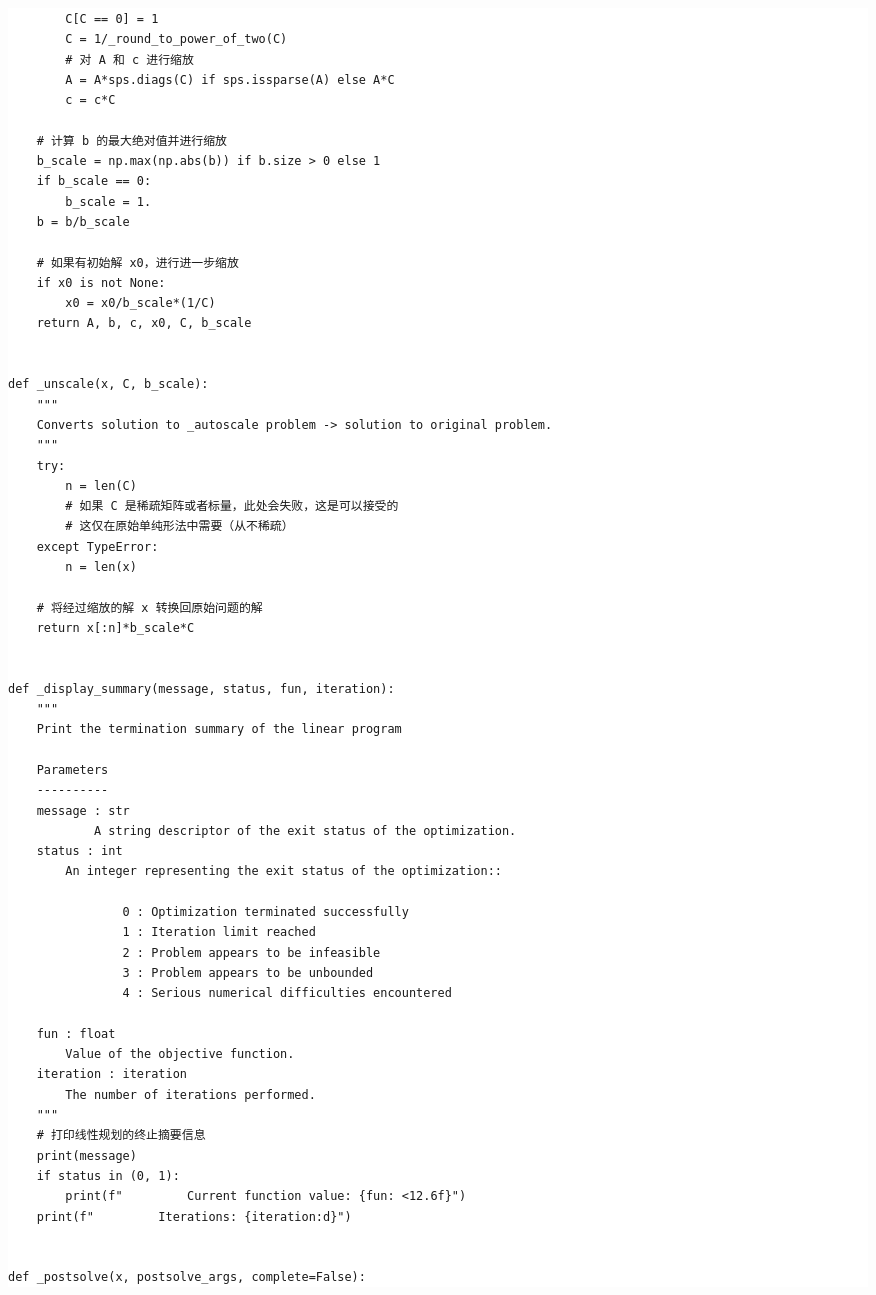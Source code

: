 ```
        C[C == 0] = 1
        C = 1/_round_to_power_of_two(C)
        # 对 A 和 c 进行缩放
        A = A*sps.diags(C) if sps.issparse(A) else A*C
        c = c*C

    # 计算 b 的最大绝对值并进行缩放
    b_scale = np.max(np.abs(b)) if b.size > 0 else 1
    if b_scale == 0:
        b_scale = 1.
    b = b/b_scale

    # 如果有初始解 x0，进行进一步缩放
    if x0 is not None:
        x0 = x0/b_scale*(1/C)
    return A, b, c, x0, C, b_scale


def _unscale(x, C, b_scale):
    """
    Converts solution to _autoscale problem -> solution to original problem.
    """
    try:
        n = len(C)
        # 如果 C 是稀疏矩阵或者标量，此处会失败，这是可以接受的
        # 这仅在原始单纯形法中需要（从不稀疏）
    except TypeError:
        n = len(x)

    # 将经过缩放的解 x 转换回原始问题的解
    return x[:n]*b_scale*C


def _display_summary(message, status, fun, iteration):
    """
    Print the termination summary of the linear program

    Parameters
    ----------
    message : str
            A string descriptor of the exit status of the optimization.
    status : int
        An integer representing the exit status of the optimization::

                0 : Optimization terminated successfully
                1 : Iteration limit reached
                2 : Problem appears to be infeasible
                3 : Problem appears to be unbounded
                4 : Serious numerical difficulties encountered

    fun : float
        Value of the objective function.
    iteration : iteration
        The number of iterations performed.
    """
    # 打印线性规划的终止摘要信息
    print(message)
    if status in (0, 1):
        print(f"         Current function value: {fun: <12.6f}")
    print(f"         Iterations: {iteration:d}")


def _postsolve(x, postsolve_args, complete=False):
```